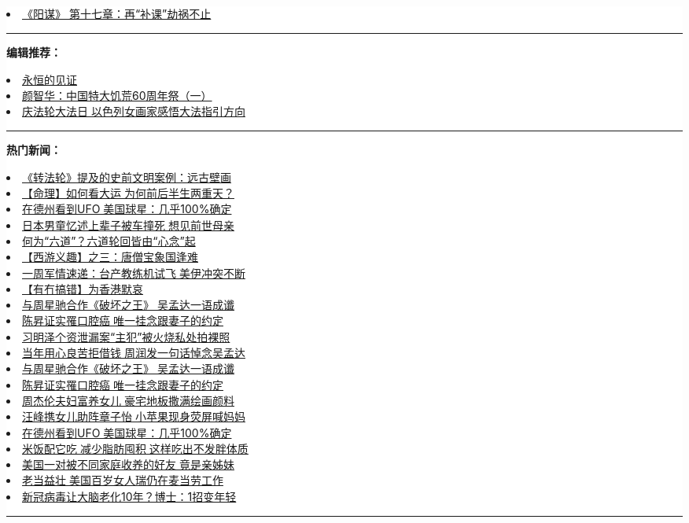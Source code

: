 <li><a href="https://github.com/xazhws3249/djy/blob/master/gb/5/7/9/n980679.md#1">《阳谋》 第十七章：再“补课”劫祸不止</a></li>
<hr>


<strong>编辑推荐：</strong>
<li><a href="https://github.com/xazhws3249/www/blob/master/README.md?dfh#9" target="_blank">永恒的见证</a></li><li><a href="https://github.com/tsiac2612/djy/blob/master/gb/19/9/24/n11543039.md#1" target="_blank">颜智华：中国特大饥荒60周年祭（一）</a></li><li><a href="https://github.com/tsiac2612/djy/blob/master/gb/19/5/20/n11267735.md#1" target="_blank">庆法轮大法日 以色列女画家感悟大法指引方向</a></li>
<hr>

<strong>热门新闻：</strong>
<li><a href="https://github.com/xazhws3249/djy/blob/master/gb/21/2/28/n12780659.md#1">《转法轮》提及的史前文明案例：远古壁画</a></li>
<li><a href="https://github.com/xazhws3249/djy/blob/master/gb/20/12/30/n12654624.md#1">【命理】如何看大运 为何前后半生两重天？</a></li>
<li><a href="https://github.com/xazhws3249/djy/blob/master/gb/21/3/5/n12791244.md#1">在德州看到UFO 美国球星：几乎100%确定</a></li>
<li><a href="https://github.com/xazhws3249/djy/blob/master/gb/21/3/2/n12784045.md#1">日本男童忆述上辈子被车撞死 想见前世母亲</a></li>
<li><a href="https://github.com/xazhws3249/djy/blob/master/gb/21/2/19/n12762156.md#1">何为“六道”？六道轮回皆由“心念”起</a></li>
<li><a href="https://github.com/xazhws3249/djy/blob/master/gb/18/3/9/n10203826.md#1">【西游义趣】之三：唐僧宝象国逢难</a></li>
<li><a href="https://github.com/xazhws3249/djy/blob/master/gb/21/3/6/n12794303.md#1">一周军情速递：台产教练机试飞 美伊冲突不断</a></li>
<li><a href="https://github.com/xazhws3249/djy/blob/master/gb/21/3/5/n12792754.md#1">【有冇搞错】为香港默哀</a></li>
<li><a href="https://github.com/xazhws3249/djy/blob/master/gb/21/3/5/n12790564.md#1">与周星驰合作《破坏之王》 吴孟达一语成谶</a></li>
<li><a href="https://github.com/xazhws3249/djy/blob/master/gb/21/3/5/n12791483.md#1">陈昇证实罹口腔癌 唯一挂念跟妻子的约定</a></li>
<li><a href="https://github.com/xazhws3249/djy/blob/master/gb/21/3/5/n12791998.md#1">习明泽个资泄漏案“主犯”被火烧私处拍裸照</a></li>
<li><a href="https://github.com/xazhws3249/djy/blob/master/gb/21/3/2/n12785364.md#1">当年用心良苦拒借钱 周润发一句话悼念吴孟达</a></li>
<li><a href="https://github.com/xazhws3249/djy/blob/master/gb/21/3/5/n12790564.md#1">与周星驰合作《破坏之王》 吴孟达一语成谶</a></li>
<li><a href="https://github.com/xazhws3249/djy/blob/master/gb/21/3/5/n12791483.md#1">陈昇证实罹口腔癌 唯一挂念跟妻子的约定</a></li>
<li><a href="https://github.com/xazhws3249/djy/blob/master/gb/21/3/5/n12792373.md#1">周杰伦夫妇富养女儿 豪宅地板撒满绘画颜料</a></li>
<li><a href="https://github.com/xazhws3249/djy/blob/master/gb/21/3/5/n12792743.md#1">汪峰携女儿助阵章子怡 小苹果现身荧屏喊妈妈</a></li>
<li><a href="https://github.com/xazhws3249/djy/blob/master/gb/21/3/5/n12791244.md#1">在德州看到UFO 美国球星：几乎100%确定</a></li>
<li><a href="https://github.com/xazhws3249/djy/blob/master/gb/21/3/5/n12792478.md#1">米饭配它吃 减少脂肪囤积 这样吃出不发胖体质</a></li>
<li><a href="https://github.com/xazhws3249/djy/blob/master/gb/21/3/5/n12790884.md#1">美国一对被不同家庭收养的好友 竟是亲姊妹</a></li>
<li><a href="https://github.com/xazhws3249/djy/blob/master/gb/21/3/5/n12791436.md#1">老当益壮 美国百岁女人瑞仍在麦当劳工作</a></li>
<li><a href="https://github.com/xazhws3249/djy/blob/master/gb/21/3/5/n12792912.md#1">新冠病毒让大脑老化10年？博士：1招变年轻</a></li>
<hr>
